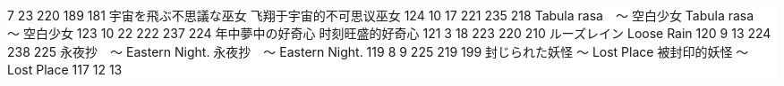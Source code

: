 <td>7</td>
<td>23
</td></tr>
<tr>
<td>220</td>
<td>189</td>
<td>181</td>
<td>宇宙を飛ぶ不思議な巫女</td>
<td>飞翔于宇宙的不可思议巫女</td>
<td>124</td>
<td>10</td>
<td>17
</td></tr>
<tr>
<td>221</td>
<td>235</td>
<td>218</td>
<td>Tabula rasa　～ 空白少女</td>
<td>Tabula rasa　～ 空白少女</td>
<td>123</td>
<td>10</td>
<td>22
</td></tr>
<tr>
<td>222</td>
<td>237</td>
<td>224</td>
<td>年中夢中の好奇心</td>
<td>时刻旺盛的好奇心</td>
<td>121</td>
<td>3</td>
<td>18
</td></tr>
<tr>
<td>223</td>
<td>220</td>
<td>210</td>
<td>ルーズレイン</td>
<td>Loose Rain</td>
<td>120</td>
<td>9</td>
<td>13
</td></tr>
<tr>
<td>224</td>
<td>238</td>
<td>225</td>
<td>永夜抄　～ Eastern Night.</td>
<td>永夜抄　～ Eastern Night.</td>
<td>119</td>
<td>8</td>
<td>9
</td></tr>
<tr>
<td>225</td>
<td>219</td>
<td>199</td>
<td>封じられた妖怪 ～ Lost Place</td>
<td>被封印的妖怪 ～ Lost Place</td>
<td>117</td>
<td>12</td>
<td>13
</td></tr>
<tr>